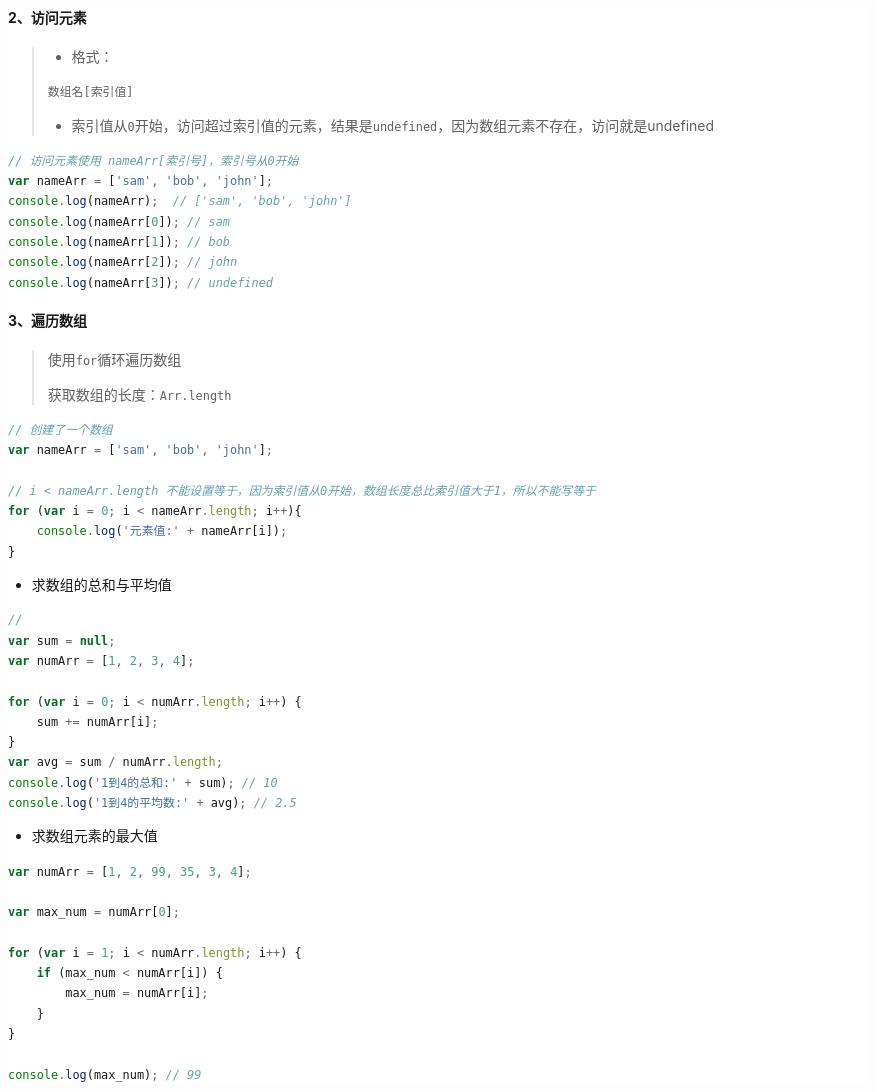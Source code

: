 #### 2、访问元素

> - 格式：
>
> ```js
> 数组名[索引值]
> ```
>
> - 索引值从`0`开始，访问超过索引值的元素，结果是`undefined`，因为数组元素不存在，访问就是undefined

```js
// 访问元素使用 nameArr[索引号]，索引号从0开始
var nameArr = ['sam', 'bob', 'john'];
console.log(nameArr);  // ['sam', 'bob', 'john']
console.log(nameArr[0]); // sam
console.log(nameArr[1]); // bob 
console.log(nameArr[2]); // john
console.log(nameArr[3]); // undefined
```

#### 3、遍历数组

> 使用`for`循环遍历数组
>
> 获取数组的长度：`Arr.length`

```js
// 创建了一个数组
var nameArr = ['sam', 'bob', 'john'];

// i < nameArr.length 不能设置等于，因为索引值从0开始，数组长度总比索引值大于1，所以不能写等于
for (var i = 0; i < nameArr.length; i++){
    console.log('元素值:' + nameArr[i]);
}
```

- 求数组的总和与平均值

```js
// 
var sum = null;
var numArr = [1, 2, 3, 4];

for (var i = 0; i < numArr.length; i++) {
    sum += numArr[i];
}
var avg = sum / numArr.length;
console.log('1到4的总和:' + sum); // 10
console.log('1到4的平均数:' + avg); // 2.5
```

- 求数组元素的最大值

```js
var numArr = [1, 2, 99, 35, 3, 4];

var max_num = numArr[0];

for (var i = 1; i < numArr.length; i++) {
    if (max_num < numArr[i]) {
        max_num = numArr[i];
    }
}

console.log(max_num); // 99
```
